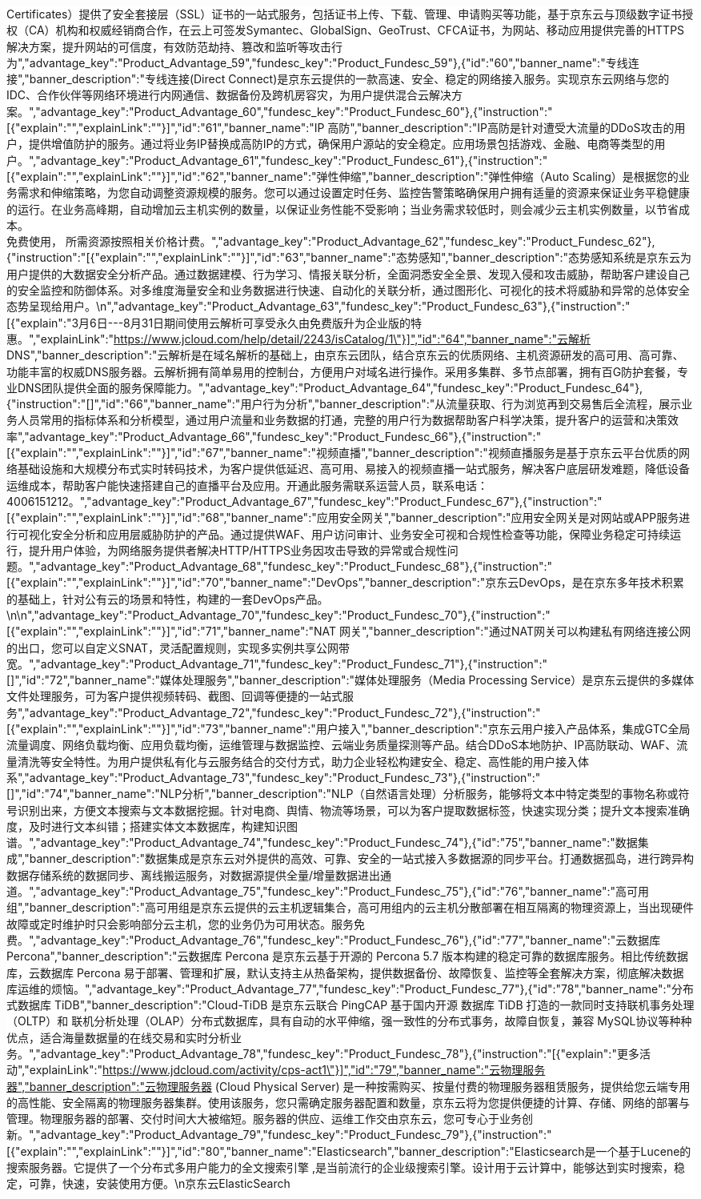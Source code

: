 Certificates）提供了安全套接层（SSL）证书的一站式服务，包括证书上传、下载、管理、申请购买等功能，基于京东云与顶级数字证书授权（CA）机构和权威经销商合作，在云上可签发Symantec、GlobalSign、GeoTrust、CFCA证书，为网站、移动应用提供完善的HTTPS 解决方案，提升网站的可信度，有效防范劫持、篡改和监听等攻击行为","advantage_key":"Product_Advantage_59","fundesc_key":"Product_Fundesc_59"},{"id":"60","banner_name":"专线连接","banner_description":"专线连接(Direct Connect)是京东云提供的一款高速、安全、稳定的网络接入服务。实现京东云网络与您的IDC、合作伙伴等网络环境进行内网通信、数据备份及跨机房容灾，为用户提供混合云解决方案。","advantage_key":"Product_Advantage_60","fundesc_key":"Product_Fundesc_60"},{"instruction":"[{\"explain\":\"\",\"explainLink\":\"\"}]","id":"61","banner_name":"IP 高防","banner_description":"IP高防是针对遭受大流量的DDoS攻击的用户，提供增值防护的服务。通过将业务IP替换成高防IP的方式，确保用户源站的安全稳定。应用场景包括游戏、金融、电商等类型的用户。","advantage_key":"Product_Advantage_61","fundesc_key":"Product_Fundesc_61"},{"instruction":"[{\"explain\":\"\",\"explainLink\":\"\"}]","id":"62","banner_name":"弹性伸缩","banner_description":"弹性伸缩（Auto Scaling）是根据您的业务需求和伸缩策略，为您自动调整资源规模的服务。您可以通过设置定时任务、监控告警策略确保用户拥有适量的资源来保证业务平稳健康的运行。在业务高峰期，自动增加云主机实例的数量，以保证业务性能不受影响；当业务需求较低时，则会减少云主机实例数量，以节省成本。</br>免费使用， 所需资源按照相关价格计费。","advantage_key":"Product_Advantage_62","fundesc_key":"Product_Fundesc_62"},{"instruction":"[{\"explain\":\"\",\"explainLink\":\"\"}]","id":"63","banner_name":"态势感知","banner_description":"态势感知系统是京东云为用户提供的大数据安全分析产品。通过数据建模、行为学习、情报关联分析，全面洞悉安全全景、发现入侵和攻击威胁，帮助客户建设自己的安全监控和防御体系。对多维度海量安全和业务数据进行快速、自动化的关联分析，通过图形化、可视化的技术将威胁和异常的总体安全态势呈现给用户。\n","advantage_key":"Product_Advantage_63","fundesc_key":"Product_Fundesc_63"},{"instruction":"[{\"explain\":\"3月6日---8月31日期间使用云解析可享受永久由免费版升为企业版的特惠。\",\"explainLink\":\"https://www.jcloud.com/help/detail/2243/isCatalog/1\"}]","id":"64","banner_name":"云解析 DNS","banner_description":"云解析是在域名解析的基础上，由京东云团队，结合京东云的优质网络、主机资源研发的高可用、高可靠、功能丰富的权威DNS服务器。云解析拥有简单易用的控制台，方便用户对域名进行操作。采用多集群、多节点部署，拥有百G防护套餐，专业DNS团队提供全面的服务保障能力。","advantage_key":"Product_Advantage_64","fundesc_key":"Product_Fundesc_64"},{"instruction":"[]","id":"66","banner_name":"用户行为分析","banner_description":"从流量获取、行为浏览再到交易售后全流程，展示业务人员常用的指标体系和分析模型，通过用户流量和业务数据的打通，完整的用户行为数据帮助客户科学决策，提升客户的运营和决策效率","advantage_key":"Product_Advantage_66","fundesc_key":"Product_Fundesc_66"},{"instruction":"[{\"explain\":\"\",\"explainLink\":\"\"}]","id":"67","banner_name":"视频直播","banner_description":"视频直播服务是基于京东云平台优质的网络基础设施和大规模分布式实时转码技术，为客户提供低延迟、高可用、易接入的视频直播一站式服务，解决客户底层研发难题，降低设备运维成本，帮助客户能快速搭建自己的直播平台及应用。开通此服务需联系运营人员，联系电话：4006151212。","advantage_key":"Product_Advantage_67","fundesc_key":"Product_Fundesc_67"},{"instruction":"[{\"explain\":\"\",\"explainLink\":\"\"}]","id":"68","banner_name":"应用安全网关","banner_description":"应用安全网关是对网站或APP服务进行可视化安全分析和应用层威胁防护的产品。通过提供WAF、用户访问审计、业务安全可视和合规性检查等功能，保障业务稳定可持续运行，提升用户体验，为网络服务提供者解决HTTP/HTTPS业务因攻击导致的异常或合规性问题。","advantage_key":"Product_Advantage_68","fundesc_key":"Product_Fundesc_68"},{"instruction":"[{\"explain\":\"\",\"explainLink\":\"\"}]","id":"70","banner_name":"DevOps","banner_description":"京东云DevOps，是在京东多年技术积累的基础上，针对公有云的场景和特性，构建的一套DevOps产品。\n\n","advantage_key":"Product_Advantage_70","fundesc_key":"Product_Fundesc_70"},{"instruction":"[{\"explain\":\"\",\"explainLink\":\"\"}]","id":"71","banner_name":"NAT 网关","banner_description":"通过NAT网关可以构建私有网络连接公网的出口，您可以自定义SNAT，灵活配置规则，实现多实例共享公网带宽。","advantage_key":"Product_Advantage_71","fundesc_key":"Product_Fundesc_71"},{"instruction":"[]","id":"72","banner_name":"媒体处理服务","banner_description":"媒体处理服务（Media Processing Service）是京东云提供的多媒体文件处理服务，可为客户提供视频转码、截图、回调等便捷的一站式服务","advantage_key":"Product_Advantage_72","fundesc_key":"Product_Fundesc_72"},{"instruction":"[{\"explain\":\"\",\"explainLink\":\"\"}]","id":"73","banner_name":"用户接入","banner_description":"京东云用户接入产品体系，集成GTC全局流量调度、网络负载均衡、应用负载均衡，运维管理与数据监控、云端业务质量探测等产品。结合DDoS本地防护、IP高防联动、WAF、流量清洗等安全特性。为用户提供私有化与云服务结合的交付方式，助力企业轻松构建安全、稳定、高性能的用户接入体系","advantage_key":"Product_Advantage_73","fundesc_key":"Product_Fundesc_73"},{"instruction":"[]","id":"74","banner_name":"NLP分析","banner_description":"NLP（自然语言处理）分析服务，能够将文本中特定类型的事物名称或符号识别出来，方便文本搜索与文本数据挖掘。针对电商、舆情、物流等场景，可以为客户提取数据标签，快速实现分类；提升文本搜索准确度，及时进行文本纠错；搭建实体文本数据库，构建知识图谱。","advantage_key":"Product_Advantage_74","fundesc_key":"Product_Fundesc_74"},{"id":"75","banner_name":"数据集成","banner_description":"数据集成是京东云对外提供的高效、可靠、安全的一站式接入多数据源的同步平台。打通数据孤岛，进行跨异构数据存储系统的数据同步、离线搬运服务，对数据源提供全量/增量数据进出通道。","advantage_key":"Product_Advantage_75","fundesc_key":"Product_Fundesc_75"},{"id":"76","banner_name":"高可用组","banner_description":"高可用组是京东云提供的云主机逻辑集合，高可用组内的云主机分散部署在相互隔离的物理资源上，当出现硬件故障或定时维护时只会影响部分云主机，您的业务仍为可用状态。服务免费。","advantage_key":"Product_Advantage_76","fundesc_key":"Product_Fundesc_76"},{"id":"77","banner_name":"云数据库 Percona","banner_description":"云数据库 Percona 是京东云基于开源的 Percona 5.7 版本构建的稳定可靠的数据库服务。相比传统数据库，云数据库 Percona 易于部署、管理和扩展，默认支持主从热备架构，提供数据备份、故障恢复、监控等全套解决方案，彻底解决数据库运维的烦恼。","advantage_key":"Product_Advantage_77","fundesc_key":"Product_Fundesc_77"},{"id":"78","banner_name":"分布式数据库 TiDB","banner_description":"Cloud-TiDB 是京东云联合 PingCAP 基于国内开源 数据库 TiDB 打造的一款同时支持联机事务处理（OLTP）和 联机分析处理（OLAP）分布式数据库，具有自动的水平伸缩，强一致性的分布式事务，故障自恢复，兼容 MySQL协议等种种优点，适合海量数据量的在线交易和实时分析业务。","advantage_key":"Product_Advantage_78","fundesc_key":"Product_Fundesc_78"},{"instruction":"[{\"explain\":\"更多活动\",\"explainLink\":\"https://www.jdcloud.com/activity/cps-act1\"}]","id":"79","banner_name":"云物理服务器","banner_description":"云物理服务器 (Cloud Physical Server) 是一种按需购买、按量付费的物理服务器租赁服务，提供给您云端专用的高性能、安全隔离的物理服务器集群。使用该服务，您只需确定服务器配置和数量，京东云将为您提供便捷的计算、存储、网络的部署与管理。物理服务器的部署、交付时间大大被缩短。服务器的供应、运维工作交由京东云，您可专心于业务创新。","advantage_key":"Product_Advantage_79","fundesc_key":"Product_Fundesc_79"},{"instruction":"[{\"explain\":\"\",\"explainLink\":\"\"}]","id":"80","banner_name":"Elasticsearch","banner_description":"Elasticsearch是一个基于Lucene的搜索服务器。它提供了一个分布式多用户能力的全文搜索引擎 ,是当前流行的企业级搜索引擎。设计用于云计算中，能够达到实时搜索，稳定，可靠，快速，安装使用方便。\n京东云ElasticSearch